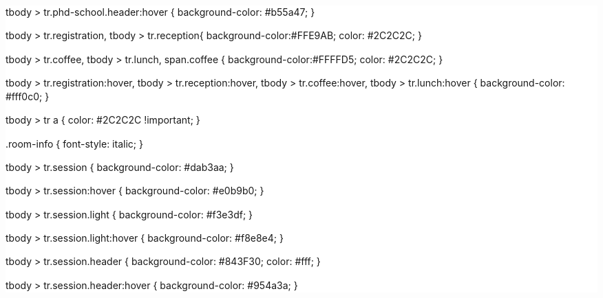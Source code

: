   tbody > tr.phd-school.header:hover {
    background-color: #b55a47;
  }

  tbody > tr.registration,
  tbody > tr.reception{
    background-color:#FFE9AB;
    color: #2C2C2C;
  }

  tbody > tr.coffee,
  tbody > tr.lunch,
  span.coffee {
    background-color:#FFFFD5;
    color: #2C2C2C;
  }
  
  tbody > tr.registration:hover,
  tbody > tr.reception:hover,
  tbody > tr.coffee:hover,
  tbody > tr.lunch:hover {
    background-color: #fff0c0;
  }

  tbody > tr a {
    color: #2C2C2C !important;
  }
  
  .room-info {
    font-style: italic;
  }

  tbody > tr.session {
    background-color: #dab3aa;
  }
  
  tbody > tr.session:hover {
    background-color: #e0b9b0;
  }
  
  tbody > tr.session.light {
    background-color: #f3e3df;
  }
  
  tbody > tr.session.light:hover {
    background-color: #f8e8e4;
  }
  
  tbody > tr.session.header {
    background-color: #843F30;
    color: #fff;
  }
  
  tbody > tr.session.header:hover {
    background-color: #954a3a;
  }
